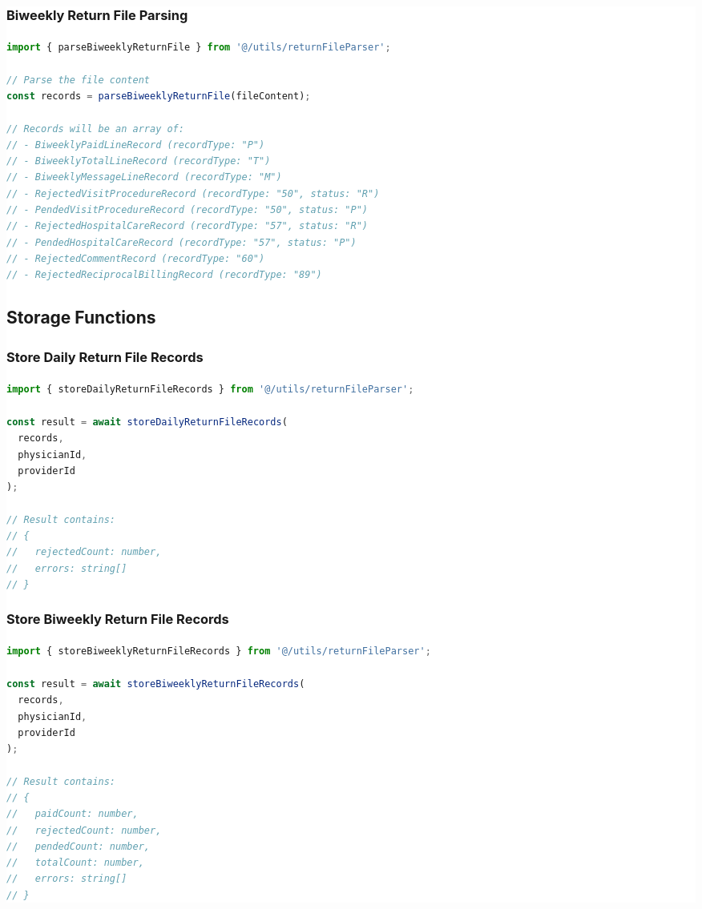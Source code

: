 ### Biweekly Return File Parsing

```typescript
import { parseBiweeklyReturnFile } from '@/utils/returnFileParser';

// Parse the file content
const records = parseBiweeklyReturnFile(fileContent);

// Records will be an array of:
// - BiweeklyPaidLineRecord (recordType: "P")
// - BiweeklyTotalLineRecord (recordType: "T")
// - BiweeklyMessageLineRecord (recordType: "M")
// - RejectedVisitProcedureRecord (recordType: "50", status: "R")
// - PendedVisitProcedureRecord (recordType: "50", status: "P")
// - RejectedHospitalCareRecord (recordType: "57", status: "R")
// - PendedHospitalCareRecord (recordType: "57", status: "P")
// - RejectedCommentRecord (recordType: "60")
// - RejectedReciprocalBillingRecord (recordType: "89")
```

## Storage Functions

### Store Daily Return File Records

```typescript
import { storeDailyReturnFileRecords } from '@/utils/returnFileParser';

const result = await storeDailyReturnFileRecords(
  records,
  physicianId,
  providerId
);

// Result contains:
// {
//   rejectedCount: number,
//   errors: string[]
// }
```

### Store Biweekly Return File Records

```typescript
import { storeBiweeklyReturnFileRecords } from '@/utils/returnFileParser';

const result = await storeBiweeklyReturnFileRecords(
  records,
  physicianId,
  providerId
);

// Result contains:
// {
//   paidCount: number,
//   rejectedCount: number,
//   pendedCount: number,
//   totalCount: number,
//   errors: string[]
// }
```
